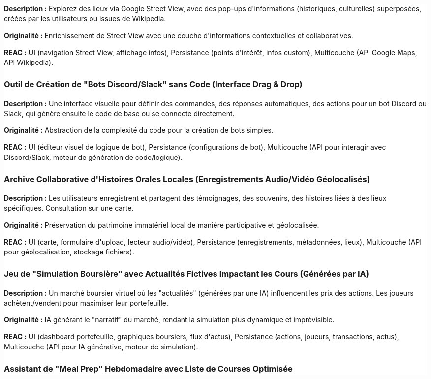 **Description :** Explorez des lieux via Google Street View, avec des pop-ups d'informations (historiques, culturelles)
superposées, créées par les utilisateurs ou issues de Wikipedia.

**Originalité :** Enrichissement de Street View avec une couche d'informations contextuelles et collaboratives.

**REAC :** UI (navigation Street View, affichage infos), Persistance (points d'intérêt, infos custom), Multicouche (API
Google Maps, API Wikipedia).

### **Outil de Création de "Bots Discord/Slack" sans Code (Interface Drag & Drop)**

**Description :** Une interface visuelle pour définir des commandes, des réponses automatiques, des actions pour un bot
Discord ou Slack, qui génère ensuite le code de base ou se connecte directement.

**Originalité :** Abstraction de la complexité du code pour la création de bots simples.

**REAC :** UI (éditeur visuel de logique de bot), Persistance (configurations de bot), Multicouche (API pour interagir
avec Discord/Slack, moteur de génération de code/logique).

### **Archive Collaborative d'Histoires Orales Locales (Enregistrements Audio/Vidéo Géolocalisés)**

**Description :** Les utilisateurs enregistrent et partagent des témoignages, des souvenirs, des histoires liées à des
lieux spécifiques. Consultation sur une carte.

**Originalité :** Préservation du patrimoine immatériel local de manière participative et géolocalisée.

**REAC :** UI (carte, formulaire d'upload, lecteur audio/vidéo), Persistance (enregistrements, métadonnées, lieux),
Multicouche (API pour géolocalisation, stockage fichiers).

### **Jeu de "Simulation Boursière" avec Actualités Fictives Impactant les Cours (Générées par IA)**

**Description :** Un marché boursier virtuel où les "actualités" (générées par une IA) influencent les prix des actions.
Les joueurs achètent/vendent pour maximiser leur portefeuille.

**Originalité :** IA générant le "narratif" du marché, rendant la simulation plus dynamique et imprévisible.

**REAC :** UI (dashboard portefeuille, graphiques boursiers, flux d'actus), Persistance (actions, joueurs, transactions,
actus), Multicouche (API pour IA générative, moteur de simulation).

### **Assistant de "Meal Prep" Hebdomadaire avec Liste de Courses Optimisée**
